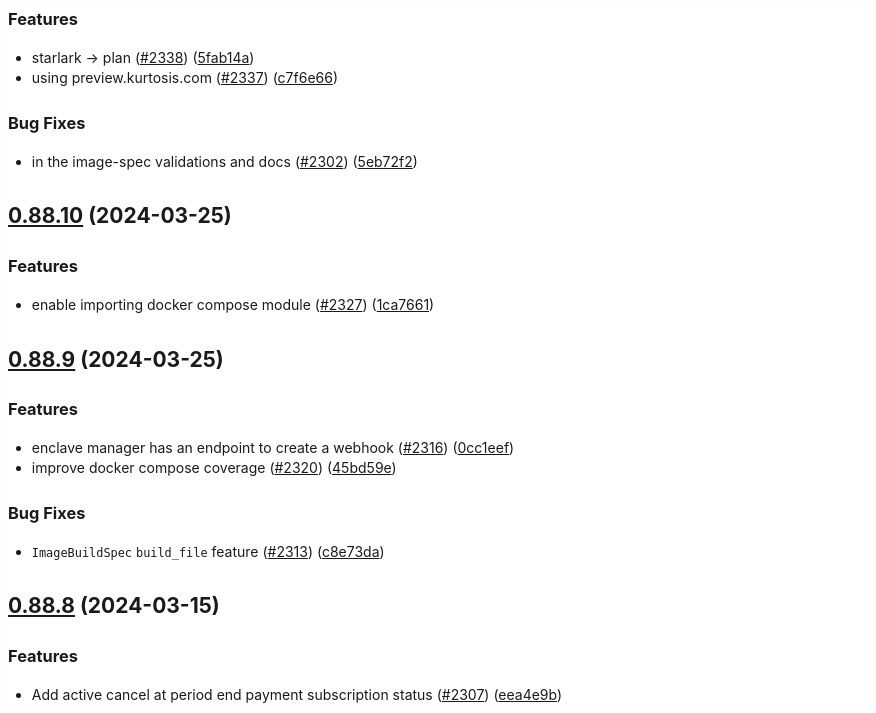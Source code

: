 
### Features

* starlark -&gt; plan ([#2338](https://github.com/kurtosis-tech/kurtosis/issues/2338)) ([5fab14a](https://github.com/kurtosis-tech/kurtosis/commit/5fab14a6ac021f713449160e652b58839b11e1a1))
* using preview.kurtosis.com ([#2337](https://github.com/kurtosis-tech/kurtosis/issues/2337)) ([c7f6e66](https://github.com/kurtosis-tech/kurtosis/commit/c7f6e660b3e8f29ade0b1695ef171930df0ec183))


### Bug Fixes

* in the image-spec validations and docs ([#2302](https://github.com/kurtosis-tech/kurtosis/issues/2302)) ([5eb72f2](https://github.com/kurtosis-tech/kurtosis/commit/5eb72f25671f7df0618b3de6d33e009fc7e218cd))

## [0.88.10](https://github.com/kurtosis-tech/kurtosis/compare/0.88.9...0.88.10) (2024-03-25)


### Features

* enable importing docker compose module ([#2327](https://github.com/kurtosis-tech/kurtosis/issues/2327)) ([1ca7661](https://github.com/kurtosis-tech/kurtosis/commit/1ca7661a8512189e091d87d78d0755cc6159dd7d))

## [0.88.9](https://github.com/kurtosis-tech/kurtosis/compare/0.88.8...0.88.9) (2024-03-25)


### Features

* enclave manager has an endpoint to create a webhook ([#2316](https://github.com/kurtosis-tech/kurtosis/issues/2316)) ([0cc1eef](https://github.com/kurtosis-tech/kurtosis/commit/0cc1eefbae43a53476076d1bcdd0cc5ee7c633e3))
* improve docker compose coverage ([#2320](https://github.com/kurtosis-tech/kurtosis/issues/2320)) ([45bd59e](https://github.com/kurtosis-tech/kurtosis/commit/45bd59e47e5b42a4812d15cdd3572f0d8004db91))


### Bug Fixes

* `ImageBuildSpec` `build_file` feature ([#2313](https://github.com/kurtosis-tech/kurtosis/issues/2313)) ([c8e73da](https://github.com/kurtosis-tech/kurtosis/commit/c8e73dac58c4db42271028cfa26aec5785c254cb))

## [0.88.8](https://github.com/kurtosis-tech/kurtosis/compare/0.88.7...0.88.8) (2024-03-15)


### Features

* Add active cancel at period end payment subscription status ([#2307](https://github.com/kurtosis-tech/kurtosis/issues/2307)) ([eea4e9b](https://github.com/kurtosis-tech/kurtosis/commit/eea4e9b2cfc23e8d91f5a3509de92eb56c6bd8f8))

